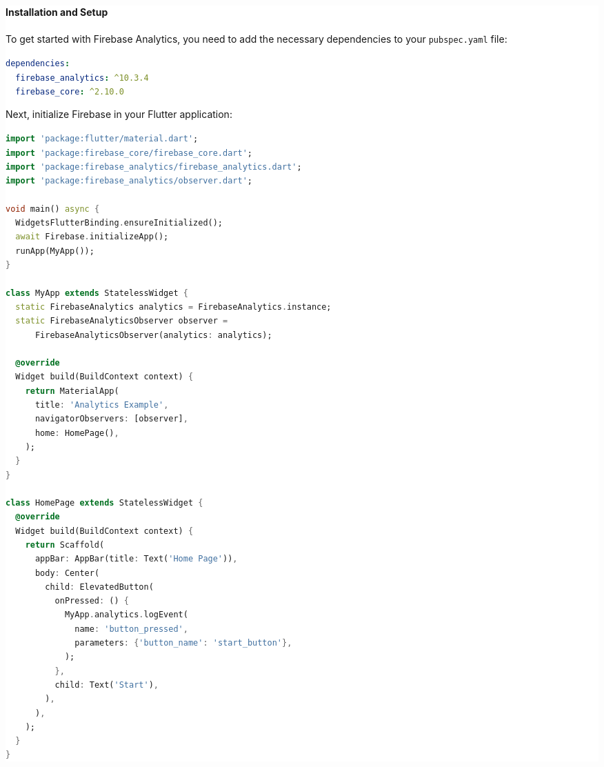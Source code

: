#### Installation and Setup

To get started with Firebase Analytics, you need to add the necessary dependencies to your `pubspec.yaml` file:

```yaml
dependencies:
  firebase_analytics: ^10.3.4
  firebase_core: ^2.10.0
```

Next, initialize Firebase in your Flutter application:

```dart
import 'package:flutter/material.dart';
import 'package:firebase_core/firebase_core.dart';
import 'package:firebase_analytics/firebase_analytics.dart';
import 'package:firebase_analytics/observer.dart';

void main() async {
  WidgetsFlutterBinding.ensureInitialized();
  await Firebase.initializeApp();
  runApp(MyApp());
}

class MyApp extends StatelessWidget {
  static FirebaseAnalytics analytics = FirebaseAnalytics.instance;
  static FirebaseAnalyticsObserver observer =
      FirebaseAnalyticsObserver(analytics: analytics);

  @override
  Widget build(BuildContext context) {
    return MaterialApp(
      title: 'Analytics Example',
      navigatorObservers: [observer],
      home: HomePage(),
    );
  }
}

class HomePage extends StatelessWidget {
  @override
  Widget build(BuildContext context) {
    return Scaffold(
      appBar: AppBar(title: Text('Home Page')),
      body: Center(
        child: ElevatedButton(
          onPressed: () {
            MyApp.analytics.logEvent(
              name: 'button_pressed',
              parameters: {'button_name': 'start_button'},
            );
          },
          child: Text('Start'),
        ),
      ),
    );
  }
}
```
